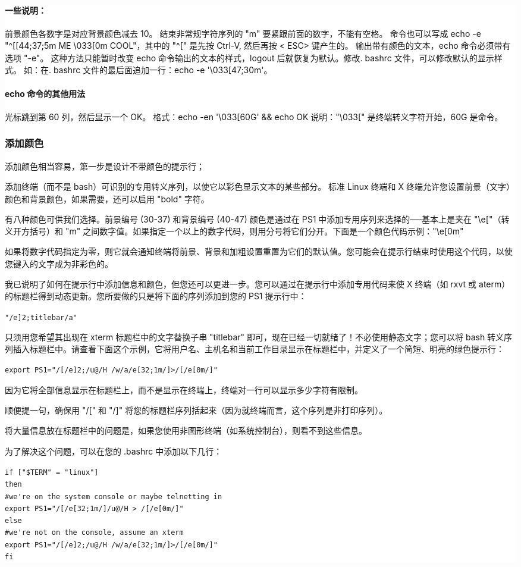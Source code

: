#### 一些说明：
前景颜色各数字是对应背景颜色减去 10。
结束非常规字符序列的 "m" 要紧跟前面的数字，不能有空格。
命令也可以写成 echo -e "^[[44;37;5m ME \033[0m COOL"，其中的 "^[" 是先按 Ctrl-V, 然后再按 < ESC> 键产生的。
输出带有颜色的文本，echo 命令必须带有选项 "-e"。
这种方法只能暂时改变 echo 命令输出的文本的样式，logout 后就恢复为默认。修改. bashrc 文件，可以修改默认的显示样式。
如：在. bashrc 文件的最后面追加一行：echo -e '\033[47;30m'。

#### echo 命令的其他用法
光标跳到第 60 列，然后显示一个 OK。
格式：echo -en '\033[60G' && echo OK
说明："\033[" 是终端转义字符开始，60G 是命令。

### 添加颜色

添加颜色相当容易，第一步是设计不带颜色的提示行；

添加终端（而不是 bash）可识别的专用转义序列，以使它以彩色显示文本的某些部分。
标准 Linux 终端和 X 终端允许您设置前景（文字）颜色和背景颜色，如果需要，还可以启用 "bold" 字符。

有八种颜色可供我们选择。前景编号 (30-37) 和背景编号 (40-47)
颜色是通过在 PS1 中添加专用序列来选择的──基本上是夹在 "\e["（转义开方括号）和 "m" 之间数字值。如果指定一个以上的数字代码，则用分号将它们分开。下面是一个颜色代码示例："\e[0m"

如果将数字代码指定为零，则它就会通知终端将前景、背景和加粗设置重置为它们的默认值。您可能会在提示行结束时使用这个代码，以使您键入的文字成为非彩色的。

我已说明了如何在提示行中添加信息和颜色，但您还可以更进一步。您可以通过在提示行中添加专用代码来使 X 终端（如 rxvt 或 aterm）的标题栏得到动态更新。您所要做的只是将下面的序列添加到您的 PS1 提示行中：

```shell
"/e]2;titlebar/a"
```

只须用您希望其出现在 xterm 标题栏中的文字替换子串 "titlebar" 即可，现在已经一切就绪了！不必使用静态文字；您可以将 bash 转义序列插入标题栏中。请查看下面这个示例，它将用户名、主机名和当前工作目录显示在标题栏中，并定义了一个简短、明亮的绿色提示行：

```shell
export PS1="/[/e]2;/u@/H /w/a/e[32;1m/]>/[/e[0m/]"
```

因为它将全部信息显示在标题栏上，而不是显示在终端上，终端对一行可以显示多少字符有限制。

顺便提一句，确保用 "/[" 和 "/]" 将您的标题栏序列括起来（因为就终端而言，这个序列是非打印序列）。

将大量信息放在标题栏中的问题是，如果您使用非图形终端（如系统控制台），则看不到这些信息。

为了解决这个问题，可以在您的 .bashrc 中添加以下几行：

```shell
if ["$TERM" = "linux"]
then
#we're on the system console or maybe telnetting in
export PS1="/[/e[32;1m/]/u@/H > /[/e[0m/]"
else
#we're not on the console, assume an xterm
export PS1="/[/e]2;/u@/H /w/a/e[32;1m/]>/[/e[0m/]"
fi
```
